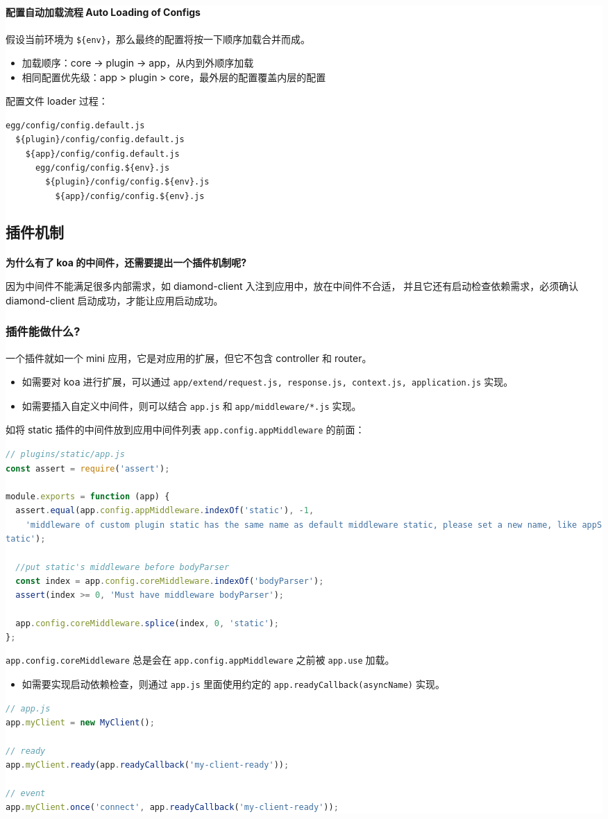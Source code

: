 #### 配置自动加载流程 Auto Loading of Configs

假设当前环境为 `${env}`，那么最终的配置将按一下顺序加载合并而成。

- 加载顺序：core -> plugin -> app，从内到外顺序加载
- 相同配置优先级：app > plugin > core，最外层的配置覆盖内层的配置

配置文件 loader 过程：

```
egg/config/config.default.js
  ${plugin}/config/config.default.js
    ${app}/config/config.default.js
      egg/config/config.${env}.js
        ${plugin}/config/config.${env}.js
          ${app}/config/config.${env}.js
```

## 插件机制

**为什么有了 koa 的中间件，还需要提出一个插件机制呢?**

因为中间件不能满足很多内部需求，如 diamond-client 入注到应用中，放在中间件不合适，
并且它还有启动检查依赖需求，必须确认 diamond-client 启动成功，才能让应用启动成功。

### 插件能做什么?

一个插件就如一个 mini 应用，它是对应用的扩展，但它不包含 controller 和 router。

- 如需要对 koa 进行扩展，可以通过 `app/extend/request.js, response.js, context.js, application.js` 实现。

- 如需要插入自定义中间件，则可以结合 `app.js` 和 `app/middleware/*.js` 实现。

如将 static 插件的中间件放到应用中间件列表 `app.config.appMiddleware` 的前面：
    
```js
// plugins/static/app.js
const assert = require('assert');

module.exports = function (app) {
  assert.equal(app.config.appMiddleware.indexOf('static'), -1,
    'middleware of custom plugin static has the same name as default middleware static, please set a new name, like appStatic');

  //put static's middleware before bodyParser
  const index = app.config.coreMiddleware.indexOf('bodyParser');
  assert(index >= 0, 'Must have middleware bodyParser');

  app.config.coreMiddleware.splice(index, 0, 'static');
};
```

`app.config.coreMiddleware` 总是会在 `app.config.appMiddleware` 之前被 `app.use` 加载。

- 如需要实现启动依赖检查，则通过 `app.js` 里面使用约定的 `app.readyCallback(asyncName)` 实现。

```js
// app.js
app.myClient = new MyClient();

// ready
app.myClient.ready(app.readyCallback('my-client-ready'));

// event
app.myClient.once('connect', app.readyCallback('my-client-ready'));
```
